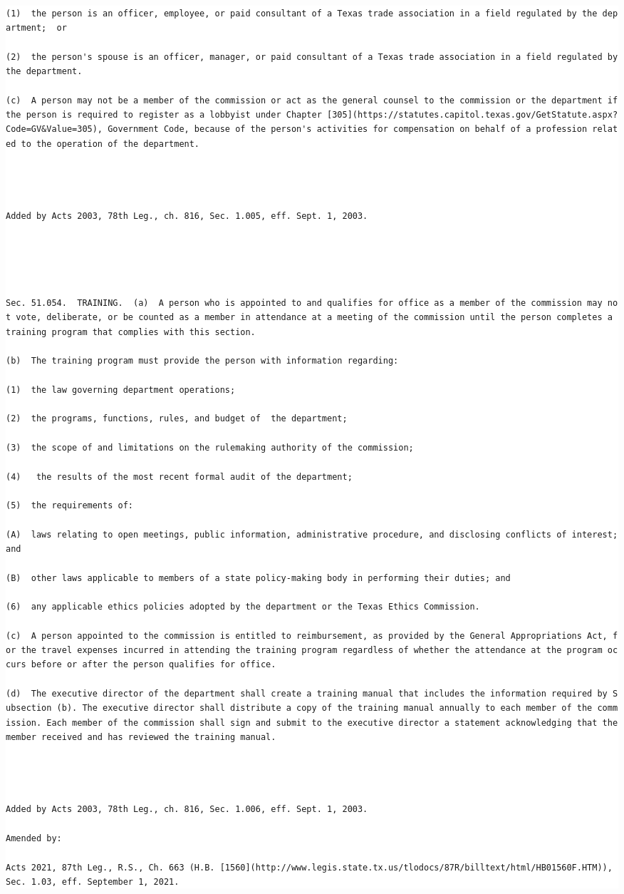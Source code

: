     (1)  the person is an officer, employee, or paid consultant of a Texas trade association in a field regulated by the department;  or
    
    (2)  the person's spouse is an officer, manager, or paid consultant of a Texas trade association in a field regulated by the department.
    
    (c)  A person may not be a member of the commission or act as the general counsel to the commission or the department if the person is required to register as a lobbyist under Chapter [305](https://statutes.capitol.texas.gov/GetStatute.aspx?Code=GV&Value=305), Government Code, because of the person's activities for compensation on behalf of a profession related to the operation of the department.
    
    
    
    
    Added by Acts 2003, 78th Leg., ch. 816, Sec. 1.005, eff. Sept. 1, 2003.
    
    
    
    
    
    Sec. 51.054.  TRAINING.  (a)  A person who is appointed to and qualifies for office as a member of the commission may not vote, deliberate, or be counted as a member in attendance at a meeting of the commission until the person completes a training program that complies with this section.
    
    (b)  The training program must provide the person with information regarding:
    
    (1)  the law governing department operations;
    
    (2)  the programs, functions, rules, and budget of  the department;
    
    (3)  the scope of and limitations on the rulemaking authority of the commission;
    
    (4)   the results of the most recent formal audit of the department;
    
    (5)  the requirements of:
    
    (A)  laws relating to open meetings, public information, administrative procedure, and disclosing conflicts of interest; and
    
    (B)  other laws applicable to members of a state policy-making body in performing their duties; and
    
    (6)  any applicable ethics policies adopted by the department or the Texas Ethics Commission.
    
    (c)  A person appointed to the commission is entitled to reimbursement, as provided by the General Appropriations Act, for the travel expenses incurred in attending the training program regardless of whether the attendance at the program occurs before or after the person qualifies for office.
    
    (d)  The executive director of the department shall create a training manual that includes the information required by Subsection (b). The executive director shall distribute a copy of the training manual annually to each member of the commission. Each member of the commission shall sign and submit to the executive director a statement acknowledging that the member received and has reviewed the training manual.
    
    
    
    
    Added by Acts 2003, 78th Leg., ch. 816, Sec. 1.006, eff. Sept. 1, 2003.
    
    Amended by: 
    
    Acts 2021, 87th Leg., R.S., Ch. 663 (H.B. [1560](http://www.legis.state.tx.us/tlodocs/87R/billtext/html/HB01560F.HTM)), Sec. 1.03, eff. September 1, 2021.
    
    
    